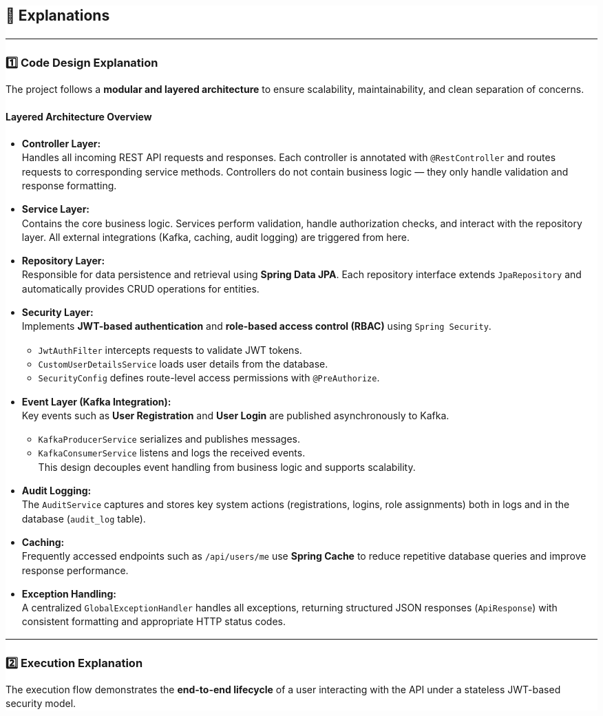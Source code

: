 ## 🧠 Explanations

---

### **1️⃣ Code Design Explanation**

The project follows a **modular and layered architecture** to ensure scalability, maintainability, and clean separation of concerns.

#### **Layered Architecture Overview**
- **Controller Layer:**  
  Handles all incoming REST API requests and responses. Each controller is annotated with `@RestController` and routes requests to corresponding service methods. Controllers do not contain business logic — they only handle validation and response formatting.

- **Service Layer:**  
  Contains the core business logic. Services perform validation, handle authorization checks, and interact with the repository layer. All external integrations (Kafka, caching, audit logging) are triggered from here.

- **Repository Layer:**  
  Responsible for data persistence and retrieval using **Spring Data JPA**. Each repository interface extends `JpaRepository` and automatically provides CRUD operations for entities.

- **Security Layer:**  
  Implements **JWT-based authentication** and **role-based access control (RBAC)** using `Spring Security`.  
  - `JwtAuthFilter` intercepts requests to validate JWT tokens.  
  - `CustomUserDetailsService` loads user details from the database.  
  - `SecurityConfig` defines route-level access permissions with `@PreAuthorize`.

- **Event Layer (Kafka Integration):**  
  Key events such as **User Registration** and **User Login** are published asynchronously to Kafka.  
  - `KafkaProducerService` serializes and publishes messages.  
  - `KafkaConsumerService` listens and logs the received events.  
  This design decouples event handling from business logic and supports scalability.

- **Audit Logging:**  
  The `AuditService` captures and stores key system actions (registrations, logins, role assignments) both in logs and in the database (`audit_log` table).

- **Caching:**  
  Frequently accessed endpoints such as `/api/users/me` use **Spring Cache** to reduce repetitive database queries and improve response performance.

- **Exception Handling:**  
  A centralized `GlobalExceptionHandler` handles all exceptions, returning structured JSON responses (`ApiResponse`) with consistent formatting and appropriate HTTP status codes.

---

### **2️⃣ Execution Explanation**

The execution flow demonstrates the **end-to-end lifecycle** of a user interacting with the API under a stateless JWT-based security model.
